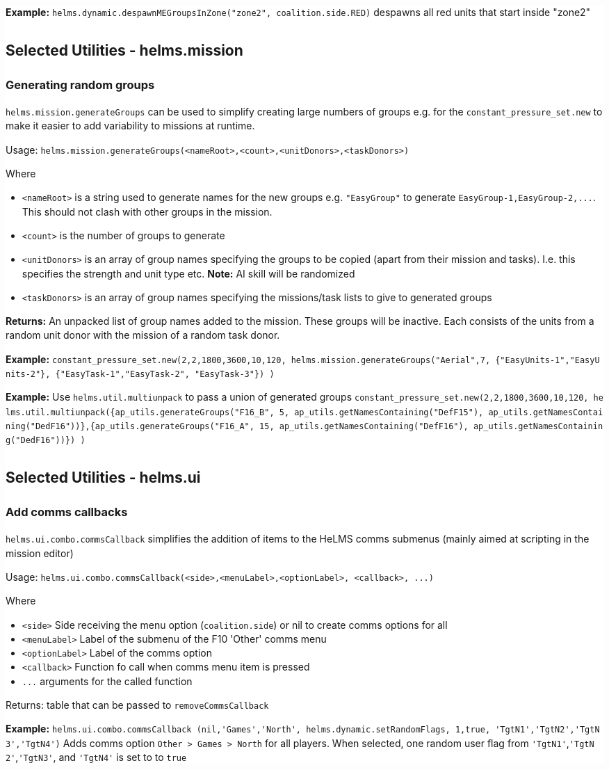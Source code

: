 **Example:**  `helms.dynamic.despawnMEGroupsInZone("zone2", coalition.side.RED)` despawns all red units that start inside "zone2"

## Selected Utilities - helms.mission

### Generating random groups
`helms.mission.generateGroups` can be used to simplify creating large numbers of groups e.g. for the `constant_pressure_set.new` to make it easier to add variability to missions at runtime.

Usage: `helms.mission.generateGroups(<nameRoot>,<count>,<unitDonors>,<taskDonors>)`

Where
* `<nameRoot>` is a string used to generate names for the new groups e.g. `"EasyGroup"` to generate `EasyGroup-1,EasyGroup-2,...`. This should not clash with other groups in the mission.

* `<count>` is the number of groups to generate

* `<unitDonors>` is an array of group names specifying the groups to be copied (apart from their mission and tasks). I.e. this specifies the strength and unit type etc. **Note:** AI skill will be randomized

* `<taskDonors>` is an array of group names specifying the missions/task lists to give to generated groups

**Returns:** An unpacked list of group names added to the mission. These groups will be inactive. Each consists of the units from a random unit donor with the mission of a random task donor.

**Example:** `constant_pressure_set.new(2,2,1800,3600,10,120, helms.mission.generateGroups("Aerial",7, {"EasyUnits-1","EasyUnits-2"}, {"EasyTask-1","EasyTask-2", "EasyTask-3"}) )`

**Example:** Use `helms.util.multiunpack` to pass a union of generated groups `constant_pressure_set.new(2,2,1800,3600,10,120, helms.util.multiunpack({ap_utils.generateGroups("F16_B", 5, ap_utils.getNamesContaining("DefF15"), ap_utils.getNamesContaining("DedF16"))},{ap_utils.generateGroups("F16_A", 15, ap_utils.getNamesContaining("DefF16"), ap_utils.getNamesContaining("DedF16"))}) )`

## Selected Utilities - helms.ui

### Add comms callbacks
`helms.ui.combo.commsCallback` simplifies the addition of items to the HeLMS comms submenus (mainly aimed at scripting in the mission editor)

Usage: `helms.ui.combo.commsCallback(<side>,<menuLabel>,<optionLabel>, <callback>, ...)`

Where
* `<side>` Side receiving the menu option (`coalition.side`) or nil to create comms options for all
* `<menuLabel>` Label of the submenu of the F10 'Other' comms menu
* `<optionLabel>` Label of the comms option
* `<callback>` Function fo call when comms menu item is pressed
* `...` arguments for the called function

Returns: table that can be passed to `removeCommsCallback`

**Example:**  `helms.ui.combo.commsCallback (nil,'Games','North', helms.dynamic.setRandomFlags, 1,true, 'TgtN1','TgtN2','TgtN3','TgtN4')` Adds comms option `Other > Games > North` for all players. When selected, one random user flag from `'TgtN1'`,`'TgtN2'`,`'TgtN3'`, and `'TgtN4'` is set to to `true`
